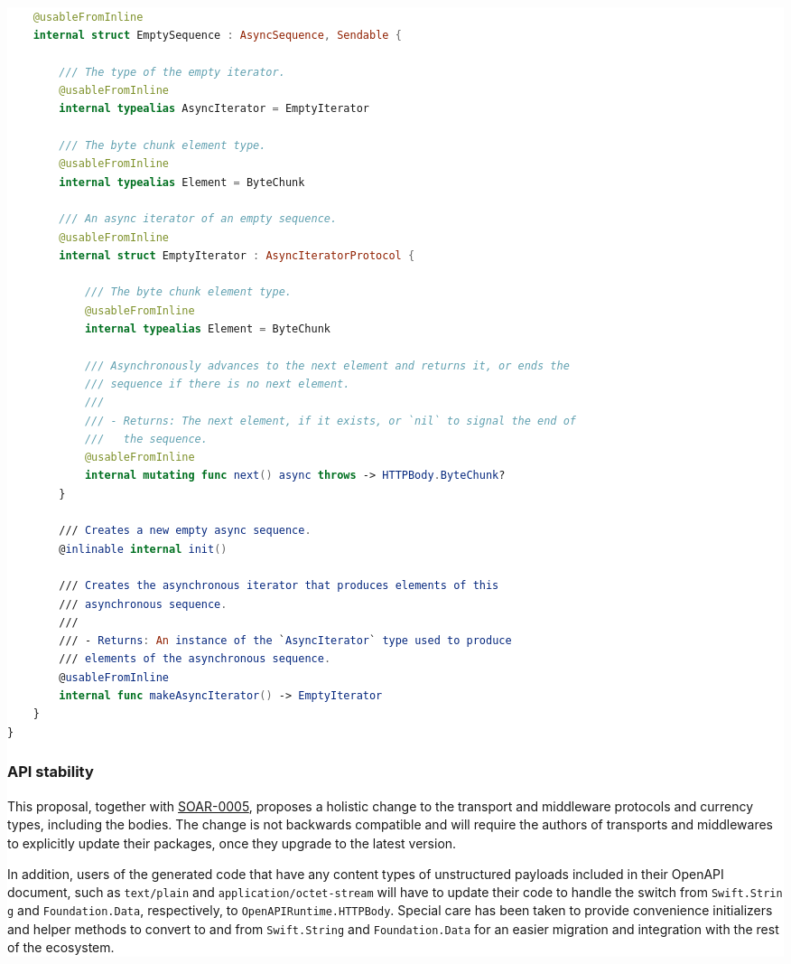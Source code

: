 ```swift
    @usableFromInline
    internal struct EmptySequence : AsyncSequence, Sendable {

        /// The type of the empty iterator.
        @usableFromInline
        internal typealias AsyncIterator = EmptyIterator

        /// The byte chunk element type.
        @usableFromInline
        internal typealias Element = ByteChunk

        /// An async iterator of an empty sequence.
        @usableFromInline
        internal struct EmptyIterator : AsyncIteratorProtocol {

            /// The byte chunk element type.
            @usableFromInline
            internal typealias Element = ByteChunk

            /// Asynchronously advances to the next element and returns it, or ends the
            /// sequence if there is no next element.
            /// 
            /// - Returns: The next element, if it exists, or `nil` to signal the end of
            ///   the sequence.
            @usableFromInline
            internal mutating func next() async throws -> HTTPBody.ByteChunk?
        }

        /// Creates a new empty async sequence.
        @inlinable internal init()

        /// Creates the asynchronous iterator that produces elements of this
        /// asynchronous sequence.
        ///
        /// - Returns: An instance of the `AsyncIterator` type used to produce
        /// elements of the asynchronous sequence.
        @usableFromInline
        internal func makeAsyncIterator() -> EmptyIterator
    }
}
```

### API stability

This proposal, together with [SOAR-0005](https://github.com/czechboy0/swift-openapi-generator/blob/hd-soar-0005/Sources/swift-openapi-generator/Documentation.docc/Proposals/SOAR-0005.md), proposes a holistic change to the transport and middleware protocols and currency types, including the bodies. The change is not backwards compatible and will require the authors of transports and middlewares to explicitly update their packages, once they upgrade to the latest version.

In addition, users of the generated code that have any content types of unstructured payloads included in their OpenAPI document, such as `text/plain` and `application/octet-stream` will have to update their code to handle the switch from `Swift.String` and `Foundation.Data`, respectively, to `OpenAPIRuntime.HTTPBody`. Special care has been taken to provide convenience initializers and helper methods to convert to and from `Swift.String` and `Foundation.Data` for an easier migration and integration with the rest of the ecosystem.
